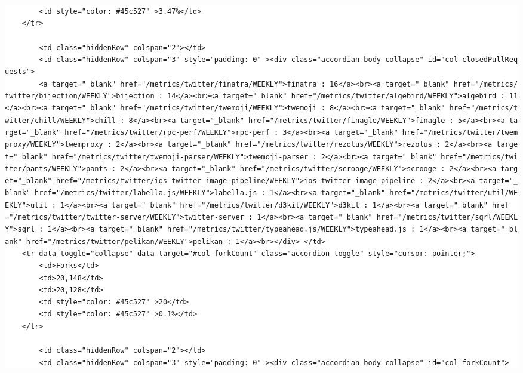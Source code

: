             <td style="color: #45c527" >3.47%</td>
        </tr>
        
            <td class="hiddenRow" colspan="2"></td>
            <td class="hiddenRow" colspan="3" style="padding: 0" ><div class="accordian-body collapse" id="col-closedPullRequests">
            <a target="_blank" href="/metrics/twitter/finatra/WEEKLY">finatra : 16</a><br><a target="_blank" href="/metrics/twitter/bijection/WEEKLY">bijection : 14</a><br><a target="_blank" href="/metrics/twitter/algebird/WEEKLY">algebird : 11</a><br><a target="_blank" href="/metrics/twitter/twemoji/WEEKLY">twemoji : 8</a><br><a target="_blank" href="/metrics/twitter/chill/WEEKLY">chill : 8</a><br><a target="_blank" href="/metrics/twitter/finagle/WEEKLY">finagle : 5</a><br><a target="_blank" href="/metrics/twitter/rpc-perf/WEEKLY">rpc-perf : 3</a><br><a target="_blank" href="/metrics/twitter/twemproxy/WEEKLY">twemproxy : 2</a><br><a target="_blank" href="/metrics/twitter/rezolus/WEEKLY">rezolus : 2</a><br><a target="_blank" href="/metrics/twitter/twemoji-parser/WEEKLY">twemoji-parser : 2</a><br><a target="_blank" href="/metrics/twitter/pants/WEEKLY">pants : 2</a><br><a target="_blank" href="/metrics/twitter/scrooge/WEEKLY">scrooge : 2</a><br><a target="_blank" href="/metrics/twitter/ios-twitter-image-pipeline/WEEKLY">ios-twitter-image-pipeline : 2</a><br><a target="_blank" href="/metrics/twitter/labella.js/WEEKLY">labella.js : 1</a><br><a target="_blank" href="/metrics/twitter/util/WEEKLY">util : 1</a><br><a target="_blank" href="/metrics/twitter/d3kit/WEEKLY">d3kit : 1</a><br><a target="_blank" href="/metrics/twitter/twitter-server/WEEKLY">twitter-server : 1</a><br><a target="_blank" href="/metrics/twitter/sqrl/WEEKLY">sqrl : 1</a><br><a target="_blank" href="/metrics/twitter/typeahead.js/WEEKLY">typeahead.js : 1</a><br><a target="_blank" href="/metrics/twitter/pelikan/WEEKLY">pelikan : 1</a><br></div> </td>
        <tr data-toggle="collapse" data-target="#col-forkCount" class="accordion-toggle" style="cursor: pointer;">
            <td>Forks</td>
            <td>20,148</td>
            <td>20,128</td>
            <td style="color: #45c527" >20</td>
            <td style="color: #45c527" >0.1%</td>
        </tr>
        
            <td class="hiddenRow" colspan="2"></td>
            <td class="hiddenRow" colspan="3" style="padding: 0" ><div class="accordian-body collapse" id="col-forkCount">